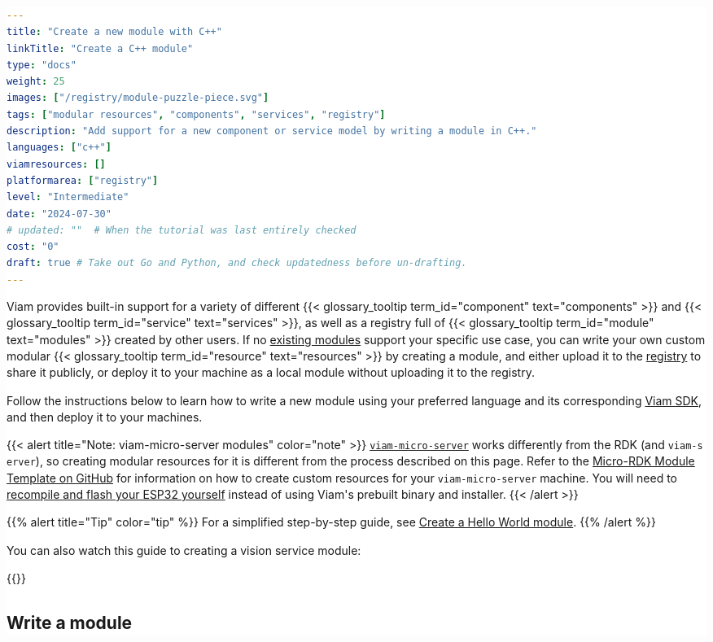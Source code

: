 ```yaml
---
title: "Create a new module with C++"
linkTitle: "Create a C++ module"
type: "docs"
weight: 25
images: ["/registry/module-puzzle-piece.svg"]
tags: ["modular resources", "components", "services", "registry"]
description: "Add support for a new component or service model by writing a module in C++."
languages: ["c++"]
viamresources: []
platformarea: ["registry"]
level: "Intermediate"
date: "2024-07-30"
# updated: ""  # When the tutorial was last entirely checked
cost: "0"
draft: true # Take out Go and Python, and check updatedness before un-drafting.
---
```


Viam provides built-in support for a variety of different {{< glossary_tooltip term_id="component" text="components" >}} and {{< glossary_tooltip term_id="service" text="services" >}}, as well as a registry full of {{< glossary_tooltip term_id="module" text="modules" >}} created by other users.
If no [existing modules](/operate/get-started/supported-hardware/) support your specific use case, you can write your own custom modular {{< glossary_tooltip term_id="resource" text="resources" >}} by creating a module, and either upload it to the [registry](https://app.viam.com/registry) to share it publicly, or deploy it to your machine as a local module without uploading it to the registry.

Follow the instructions below to learn how to write a new module using your preferred language and its corresponding [Viam SDK](/dev/reference/sdks/), and then deploy it to your machines.

{{< alert title="Note: viam-micro-server modules" color="note" >}}
[`viam-micro-server`](/operate/reference/viam-micro-server/) works differently from the RDK (and `viam-server`), so creating modular resources for it is different from the process described on this page.
Refer to the [Micro-RDK Module Template on GitHub](https://github.com/viamrobotics/micro-rdk/tree/main/templates/module) for information on how to create custom resources for your `viam-micro-server` machine.
You will need to [recompile and flash your ESP32 yourself](/operate/get-started/setup/) instead of using Viam's prebuilt binary and installer.
{{< /alert >}}

{{% alert title="Tip" color="tip" %}}
For a simplified step-by-step guide, see [Create a Hello World module](/operate/get-started/other-hardware/create-module/hello-world-module/).
{{% /alert %}}

You can also watch this guide to creating a vision service module:

{{<youtube embed_url="https://www.youtube-nocookie.com/embed/Yz6E07To9Mc">}}

## Write a module
